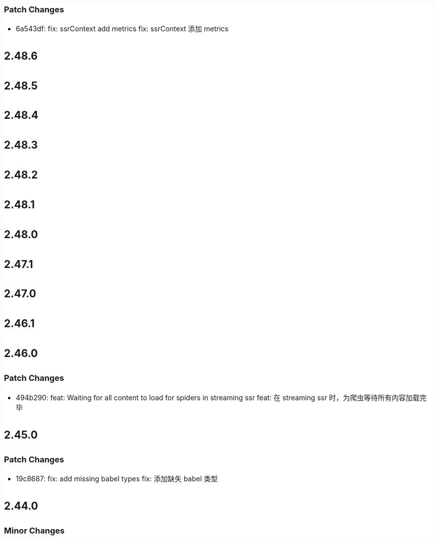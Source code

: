 ### Patch Changes

- 6a543df: fix: ssrContext add metrics
  fix: ssrContext 添加 metrics

## 2.48.6

## 2.48.5

## 2.48.4

## 2.48.3

## 2.48.2

## 2.48.1

## 2.48.0

## 2.47.1

## 2.47.0

## 2.46.1

## 2.46.0

### Patch Changes

- 494b290: feat: Waiting for all content to load for spiders in streaming ssr
  feat: 在 streaming ssr 时，为爬虫等待所有内容加载完毕

## 2.45.0

### Patch Changes

- 19c8687: fix: add missing babel types
  fix: 添加缺失 babel 类型

## 2.44.0

### Minor Changes
